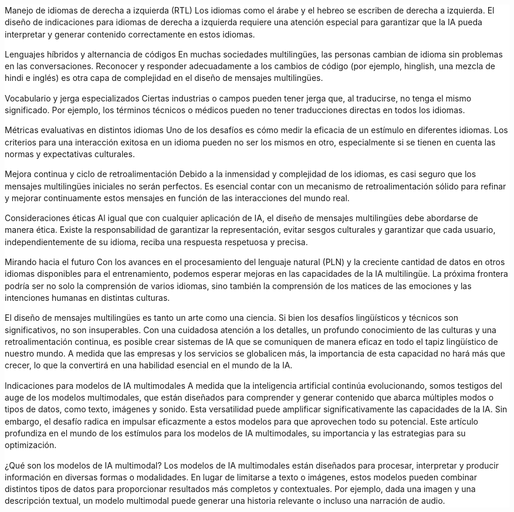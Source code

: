 Manejo de idiomas de derecha a izquierda (RTL)
Los idiomas como el árabe y el hebreo se escriben de derecha a izquierda. El diseño de indicaciones para idiomas de derecha a izquierda requiere una atención especial para garantizar que la IA pueda interpretar y generar contenido correctamente en estos idiomas.

Lenguajes híbridos y alternancia de códigos
En muchas sociedades multilingües, las personas cambian de idioma sin problemas en las conversaciones. Reconocer y responder adecuadamente a los cambios de código (por ejemplo, hinglish, una mezcla de hindi e inglés) es otra capa de complejidad en el diseño de mensajes multilingües.

Vocabulario y jerga especializados
Ciertas industrias o campos pueden tener jerga que, al traducirse, no tenga el mismo significado. Por ejemplo, los términos técnicos o médicos pueden no tener traducciones directas en todos los idiomas.

Métricas evaluativas en distintos idiomas
Uno de los desafíos es cómo medir la eficacia de un estímulo en diferentes idiomas. Los criterios para una interacción exitosa en un idioma pueden no ser los mismos en otro, especialmente si se tienen en cuenta las normas y expectativas culturales.

Mejora continua y ciclo de retroalimentación
Debido a la inmensidad y complejidad de los idiomas, es casi seguro que los mensajes multilingües iniciales no serán perfectos. Es esencial contar con un mecanismo de retroalimentación sólido para refinar y mejorar continuamente estos mensajes en función de las interacciones del mundo real.

Consideraciones éticas
Al igual que con cualquier aplicación de IA, el diseño de mensajes multilingües debe abordarse de manera ética. Existe la responsabilidad de garantizar la representación, evitar sesgos culturales y garantizar que cada usuario, independientemente de su idioma, reciba una respuesta respetuosa y precisa.

Mirando hacia el futuro
Con los avances en el procesamiento del lenguaje natural (PLN) y la creciente cantidad de datos en otros idiomas disponibles para el entrenamiento, podemos esperar mejoras en las capacidades de la IA multilingüe. La próxima frontera podría ser no solo la comprensión de varios idiomas, sino también la comprensión de los matices de las emociones y las intenciones humanas en distintas culturas.

El diseño de mensajes multilingües es tanto un arte como una ciencia. Si bien los desafíos lingüísticos y técnicos son significativos, no son insuperables. Con una cuidadosa atención a los detalles, un profundo conocimiento de las culturas y una retroalimentación continua, es posible crear sistemas de IA que se comuniquen de manera eficaz en todo el tapiz lingüístico de nuestro mundo. A medida que las empresas y los servicios se globalicen más, la importancia de esta capacidad no hará más que crecer, lo que la convertirá en una habilidad esencial en el mundo de la IA.

Indicaciones para modelos de IA multimodales
A medida que la inteligencia artificial continúa evolucionando, somos testigos del auge de los modelos multimodales, que están diseñados para comprender y generar contenido que abarca múltiples modos o tipos de datos, como texto, imágenes y sonido. Esta versatilidad puede amplificar significativamente las capacidades de la IA. Sin embargo, el desafío radica en impulsar eficazmente a estos modelos para que aprovechen todo su potencial. Este artículo profundiza en el mundo de los estímulos para los modelos de IA multimodales, su importancia y las estrategias para su optimización.

¿Qué son los modelos de IA multimodal?
Los modelos de IA multimodales están diseñados para procesar, interpretar y producir información en diversas formas o modalidades. En lugar de limitarse a texto o imágenes, estos modelos pueden combinar distintos tipos de datos para proporcionar resultados más completos y contextuales. Por ejemplo, dada una imagen y una descripción textual, un modelo multimodal puede generar una historia relevante o incluso una narración de audio.
